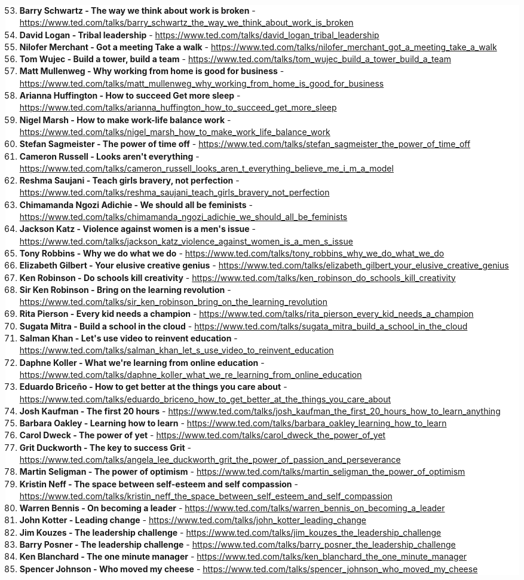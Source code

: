 53. **Barry Schwartz - The way we think about work is broken** - https://www.ted.com/talks/barry_schwartz_the_way_we_think_about_work_is_broken
54. **David Logan - Tribal leadership** - https://www.ted.com/talks/david_logan_tribal_leadership
55. **Nilofer Merchant - Got a meeting Take a walk** - https://www.ted.com/talks/nilofer_merchant_got_a_meeting_take_a_walk
56. **Tom Wujec - Build a tower, build a team** - https://www.ted.com/talks/tom_wujec_build_a_tower_build_a_team
57. **Matt Mullenweg - Why working from home is good for business** - https://www.ted.com/talks/matt_mullenweg_why_working_from_home_is_good_for_business
58. **Arianna Huffington - How to succeed Get more sleep** - https://www.ted.com/talks/arianna_huffington_how_to_succeed_get_more_sleep
59. **Nigel Marsh - How to make work-life balance work** - https://www.ted.com/talks/nigel_marsh_how_to_make_work_life_balance_work
60. **Stefan Sagmeister - The power of time off** - https://www.ted.com/talks/stefan_sagmeister_the_power_of_time_off
61. **Cameron Russell - Looks aren't everything** - https://www.ted.com/talks/cameron_russell_looks_aren_t_everything_believe_me_i_m_a_model
62. **Reshma Saujani - Teach girls bravery, not perfection** - https://www.ted.com/talks/reshma_saujani_teach_girls_bravery_not_perfection
63. **Chimamanda Ngozi Adichie - We should all be feminists** - https://www.ted.com/talks/chimamanda_ngozi_adichie_we_should_all_be_feminists
64. **Jackson Katz - Violence against women is a men's issue** - https://www.ted.com/talks/jackson_katz_violence_against_women_is_a_men_s_issue
65. **Tony Robbins - Why we do what we do** - https://www.ted.com/talks/tony_robbins_why_we_do_what_we_do
66. **Elizabeth Gilbert - Your elusive creative genius** - https://www.ted.com/talks/elizabeth_gilbert_your_elusive_creative_genius
67. **Ken Robinson - Do schools kill creativity** - https://www.ted.com/talks/ken_robinson_do_schools_kill_creativity
68. **Sir Ken Robinson - Bring on the learning revolution** - https://www.ted.com/talks/sir_ken_robinson_bring_on_the_learning_revolution
69. **Rita Pierson - Every kid needs a champion** - https://www.ted.com/talks/rita_pierson_every_kid_needs_a_champion
70. **Sugata Mitra - Build a school in the cloud** - https://www.ted.com/talks/sugata_mitra_build_a_school_in_the_cloud
71. **Salman Khan - Let's use video to reinvent education** - https://www.ted.com/talks/salman_khan_let_s_use_video_to_reinvent_education
72. **Daphne Koller - What we're learning from online education** - https://www.ted.com/talks/daphne_koller_what_we_re_learning_from_online_education
73. **Eduardo Briceño - How to get better at the things you care about** - https://www.ted.com/talks/eduardo_briceno_how_to_get_better_at_the_things_you_care_about
74. **Josh Kaufman - The first 20 hours** - https://www.ted.com/talks/josh_kaufman_the_first_20_hours_how_to_learn_anything
75. **Barbara Oakley - Learning how to learn** - https://www.ted.com/talks/barbara_oakley_learning_how_to_learn
76. **Carol Dweck - The power of yet** - https://www.ted.com/talks/carol_dweck_the_power_of_yet
77. **Grit Duckworth - The key to success Grit** - https://www.ted.com/talks/angela_lee_duckworth_grit_the_power_of_passion_and_perseverance
78. **Martin Seligman - The power of optimism** - https://www.ted.com/talks/martin_seligman_the_power_of_optimism
79. **Kristin Neff - The space between self-esteem and self compassion** - https://www.ted.com/talks/kristin_neff_the_space_between_self_esteem_and_self_compassion
80. **Warren Bennis - On becoming a leader** - https://www.ted.com/talks/warren_bennis_on_becoming_a_leader
81. **John Kotter - Leading change** - https://www.ted.com/talks/john_kotter_leading_change
82. **Jim Kouzes - The leadership challenge** - https://www.ted.com/talks/jim_kouzes_the_leadership_challenge
83. **Barry Posner - The leadership challenge** - https://www.ted.com/talks/barry_posner_the_leadership_challenge
84. **Ken Blanchard - The one minute manager** - https://www.ted.com/talks/ken_blanchard_the_one_minute_manager
85. **Spencer Johnson - Who moved my cheese** - https://www.ted.com/talks/spencer_johnson_who_moved_my_cheese